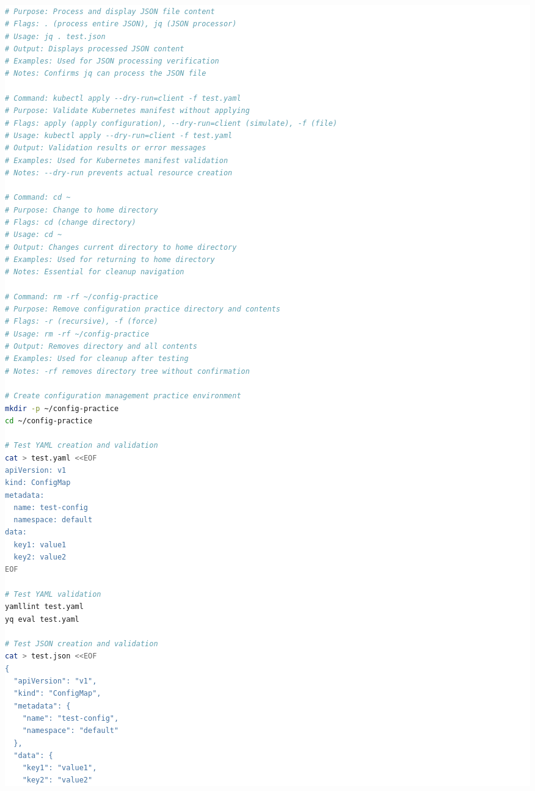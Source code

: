 ```bash
# Purpose: Process and display JSON file content
# Flags: . (process entire JSON), jq (JSON processor)
# Usage: jq . test.json
# Output: Displays processed JSON content
# Examples: Used for JSON processing verification
# Notes: Confirms jq can process the JSON file

# Command: kubectl apply --dry-run=client -f test.yaml
# Purpose: Validate Kubernetes manifest without applying
# Flags: apply (apply configuration), --dry-run=client (simulate), -f (file)
# Usage: kubectl apply --dry-run=client -f test.yaml
# Output: Validation results or error messages
# Examples: Used for Kubernetes manifest validation
# Notes: --dry-run prevents actual resource creation

# Command: cd ~
# Purpose: Change to home directory
# Flags: cd (change directory)
# Usage: cd ~
# Output: Changes current directory to home directory
# Examples: Used for returning to home directory
# Notes: Essential for cleanup navigation

# Command: rm -rf ~/config-practice
# Purpose: Remove configuration practice directory and contents
# Flags: -r (recursive), -f (force)
# Usage: rm -rf ~/config-practice
# Output: Removes directory and all contents
# Examples: Used for cleanup after testing
# Notes: -rf removes directory tree without confirmation

# Create configuration management practice environment
mkdir -p ~/config-practice
cd ~/config-practice

# Test YAML creation and validation
cat > test.yaml <<EOF
apiVersion: v1
kind: ConfigMap
metadata:
  name: test-config
  namespace: default
data:
  key1: value1
  key2: value2
EOF

# Test YAML validation
yamllint test.yaml
yq eval test.yaml

# Test JSON creation and validation
cat > test.json <<EOF
{
  "apiVersion": "v1",
  "kind": "ConfigMap",
  "metadata": {
    "name": "test-config",
    "namespace": "default"
  },
  "data": {
    "key1": "value1",
    "key2": "value2"
```